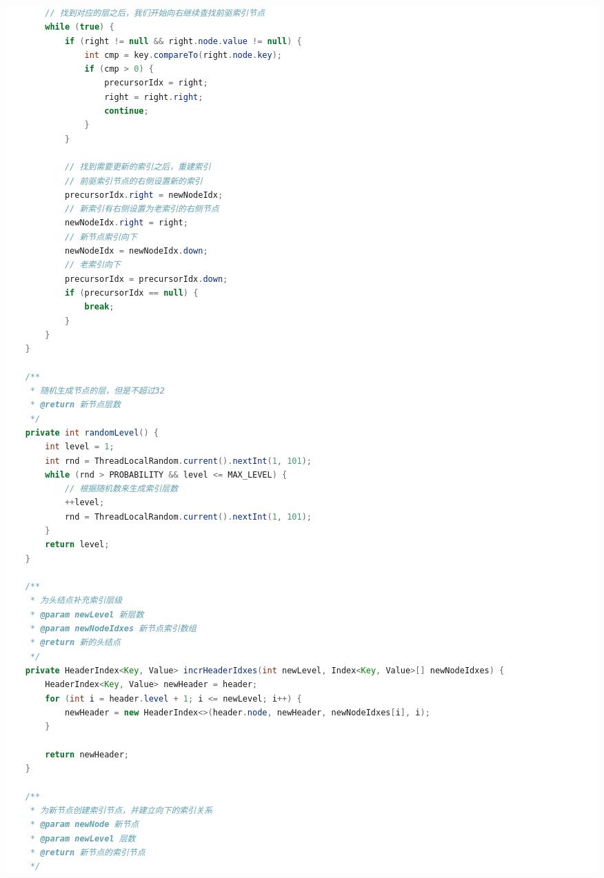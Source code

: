 ```java
        // 找到对应的层之后，我们开始向右继续查找前驱索引节点
        while (true) {
            if (right != null && right.node.value != null) {
                int cmp = key.compareTo(right.node.key);
                if (cmp > 0) {
                    precursorIdx = right;
                    right = right.right;
                    continue;
                }
            }

            // 找到需要更新的索引之后，重建索引
            // 前驱索引节点的右侧设置新的索引
            precursorIdx.right = newNodeIdx;
            // 新索引有右侧设置为老索引的右侧节点
            newNodeIdx.right = right;
            // 新节点索引向下
            newNodeIdx = newNodeIdx.down;
            // 老索引向下
            precursorIdx = precursorIdx.down;
            if (precursorIdx == null) {
                break;
            }
        }
    }

    /**
     * 随机生成节点的层，但是不超过32
     * @return 新节点层数
     */
    private int randomLevel() {
        int level = 1;
        int rnd = ThreadLocalRandom.current().nextInt(1, 101);
        while (rnd > PROBABILITY && level <= MAX_LEVEL) {
            // 根据随机数来生成索引层数
            ++level;
            rnd = ThreadLocalRandom.current().nextInt(1, 101);
        }
        return level;
    }

    /**
     * 为头结点补充索引层级
     * @param newLevel 新层数
     * @param newNodeIdxes 新节点索引数组
     * @return 新的头结点
     */
    private HeaderIndex<Key, Value> incrHeaderIdxes(int newLevel, Index<Key, Value>[] newNodeIdxes) {
        HeaderIndex<Key, Value> newHeader = header;
        for (int i = header.level + 1; i <= newLevel; i++) {
            newHeader = new HeaderIndex<>(header.node, newHeader, newNodeIdxes[i], i);
        }

        return newHeader;
    }

    /**
     * 为新节点创建索引节点，并建立向下的索引关系
     * @param newNode 新节点
     * @param newLevel 层数
     * @return 新节点的索引节点
     */
```